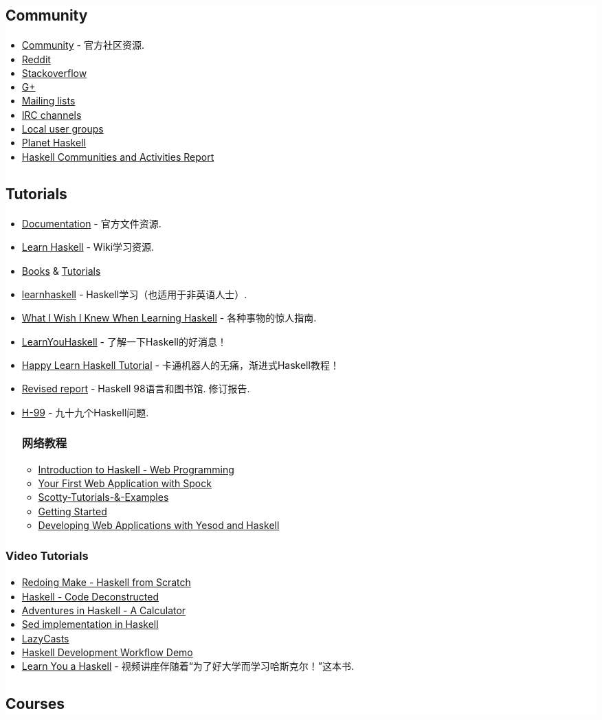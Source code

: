 ## Community

* [Community](https://www.haskell.org/community) - 官方社区资源.
* [Reddit](https://www.reddit.com/r/haskell/)
* [Stackoverflow](http://stackoverflow.com/questions/tagged?tagnames=haskell)
* [G+](https://plus.google.com/communities/104818126031270146189)
* [Mailing lists](https://wiki.haskell.org/Mailing_lists)
* [IRC channels](https://wiki.haskell.org/IRC_channel)
* [Local user groups](https://wiki.haskell.org/User_groups)
* [Planet Haskell](http://planet.haskell.org/)
* [Haskell Communities and Activities Report](https://wiki.haskell.org/Haskell_Communities_and_Activities_Report)

## Tutorials

* [Documentation](https://www.haskell.org/documentation) - 官方文件资源.
* [Learn Haskell](https://wiki.haskell.org/Learning_Haskell) -  Wiki学习资源.
* [Books](https://wiki.haskell.org/Books) & [Tutorials](https://wiki.haskell.org/Tutorials)
* [learnhaskell](https://github.com/bitemyapp/learnhaskell) -  Haskell学习（也适用于非英语人士）.
* [What I Wish I Knew When Learning Haskell](http://dev.stephendiehl.com/hask/) - 各种事物的惊人指南.
* [LearnYouHaskell](http://learnyouahaskell.com/chapters) - 了解一下Haskell的好消息！
* [Happy Learn Haskell Tutorial](http://happylearnhaskelltutorial.com/) - 卡通机器人的无痛，渐进式Haskell教程！
* [Revised report](https://www.haskell.org/onlinereport/)   -  Haskell 98语言和图书馆.  修订报告.
* [H-99](https://wiki.haskell.org/H-99:_Ninety-Nine_Haskell_Problems) - 九十九个Haskell问题.

    ### 网络教程 
    * [Introduction to Haskell - Web Programming](http://www.shakthimaan.com/posts/2016/01/27/haskell-web-programming/news.html)
    * [Your First Web Application with Spock](https://haskell-at-work.com/episodes/2018-04-09-your-first-web-application-with-spock.html)
    * [Scotty-Tutorials-&-Examples](https://github.com/scotty-web/scotty/wiki/Scotty-Tutorials-&-Examples)
    * [Getting Started](https://www.spock.li/tutorials/getting-started)
    * [Developing Web Applications with Yesod and Haskell](https://www.yesodweb.com/book-1.6)

### Video Tutorials

* [Redoing Make - Haskell from Scratch](http://www.youtube.com/playlist?list=PLxj9UAX4Em-Ij4TKwKvo-SLp-Zbv-hB4B)
* [Haskell - Code Deconstructed](http://www.youtube.com/playlist?list=PLxj9UAX4Em-IBXkvcC3MycLlcxyoi7v8B)
* [Adventures in Haskell - A Calculator](http://www.youtube.com/playlist?list=PL_xuff3BkASMOzBr0hKVKLuSnU4UIinKx)
* [Sed implementation in Haskell](http://www.youtube.com/playlist?list=PLUQzXLQ6jvHL_k3QOMKXehVoZdk-sKtHd)
* [LazyCasts](http://www.youtube.com/user/LazyCasts)
* [Haskell Development Workflow Demo](http://www.youtube.com/watch?v=Li6oaO8x2VY)
* [Learn You a Haskell](https://www.youtube.com/watch?v=NBKnY7Z_w3I&list=PLPqPwGvHPSZB-urE6QFjKYt6AGXcZqJUh) - 视频讲座伴随着“为了好大学而学习哈斯克尔！”这本书.

## Courses
